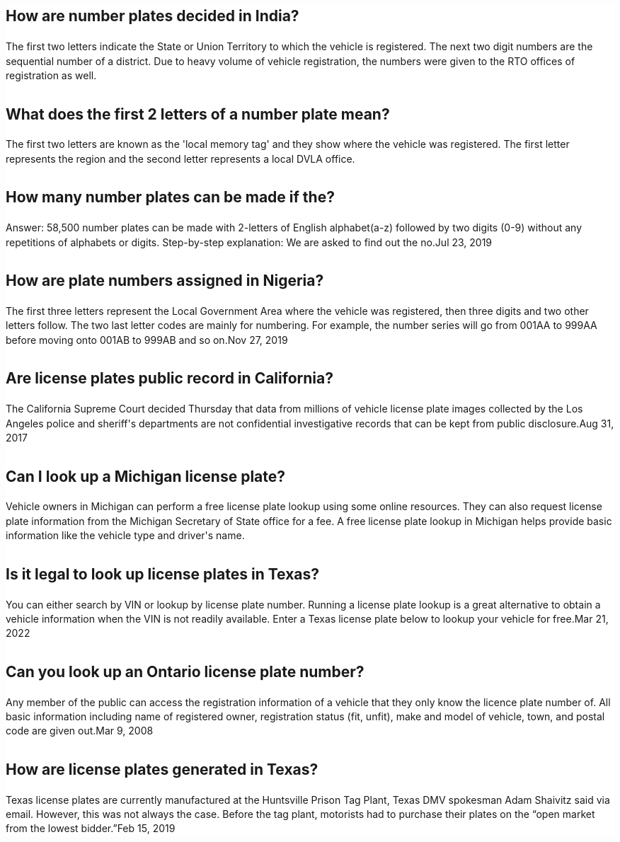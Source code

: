 ## How are number plates decided in India?
The first two letters indicate the State or Union Territory to which the vehicle is registered. The next two digit numbers are the sequential number of a district. Due to heavy volume of vehicle registration, the numbers were given to the RTO offices of registration as well.

## What does the first 2 letters of a number plate mean?
The first two letters are known as the 'local memory tag' and they show where the vehicle was registered. The first letter represents the region and the second letter represents a local DVLA office.

## How many number plates can be made if the?
Answer: 58,500 number plates can be made with 2-letters of English alphabet(a-z) followed by two digits (0-9) without any repetitions of alphabets or digits. Step-by-step explanation: We are asked to find out the no.Jul 23, 2019

## How are plate numbers assigned in Nigeria?
The first three letters represent the Local Government Area where the vehicle was registered, then three digits and two other letters follow. The two last letter codes are mainly for numbering. For example, the number series will go from 001AA to 999AA before moving onto 001AB to 999AB and so on.Nov 27, 2019

## Are license plates public record in California?
The California Supreme Court decided Thursday that data from millions of vehicle license plate images collected by the Los Angeles police and sheriff's departments are not confidential investigative records that can be kept from public disclosure.Aug 31, 2017

## Can I look up a Michigan license plate?
Vehicle owners in Michigan can perform a free license plate lookup using some online resources. They can also request license plate information from the Michigan Secretary of State office for a fee. A free license plate lookup in Michigan helps provide basic information like the vehicle type and driver's name.

## Is it legal to look up license plates in Texas?
You can either search by VIN or lookup by license plate number. Running a license plate lookup is a great alternative to obtain a vehicle information when the VIN is not readily available. Enter a Texas license plate below to lookup your vehicle for free.Mar 21, 2022

## Can you look up an Ontario license plate number?
Any member of the public can access the registration information of a vehicle that they only know the licence plate number of. All basic information including name of registered owner, registration status (fit, unfit), make and model of vehicle, town, and postal code are given out.Mar 9, 2008

## How are license plates generated in Texas?
Texas license plates are currently manufactured at the Huntsville Prison Tag Plant, Texas DMV spokesman Adam Shaivitz said via email. However, this was not always the case. Before the tag plant, motorists had to purchase their plates on the “open market from the lowest bidder.”Feb 15, 2019
